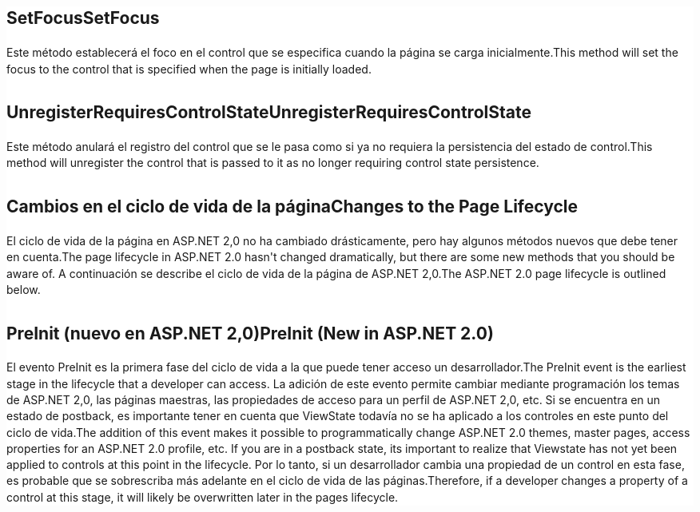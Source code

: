 ## <a name="setfocus"></a><span data-ttu-id="0f4a0-310">SetFocus</span><span class="sxs-lookup"><span data-stu-id="0f4a0-310">SetFocus</span></span>

<span data-ttu-id="0f4a0-311">Este método establecerá el foco en el control que se especifica cuando la página se carga inicialmente.</span><span class="sxs-lookup"><span data-stu-id="0f4a0-311">This method will set the focus to the control that is specified when the page is initially loaded.</span></span>

## <a name="unregisterrequirescontrolstate"></a><span data-ttu-id="0f4a0-312">UnregisterRequiresControlState</span><span class="sxs-lookup"><span data-stu-id="0f4a0-312">UnregisterRequiresControlState</span></span>

<span data-ttu-id="0f4a0-313">Este método anulará el registro del control que se le pasa como si ya no requiera la persistencia del estado de control.</span><span class="sxs-lookup"><span data-stu-id="0f4a0-313">This method will unregister the control that is passed to it as no longer requiring control state persistence.</span></span>

## <a name="changes-to-the-page-lifecycle"></a><span data-ttu-id="0f4a0-314">Cambios en el ciclo de vida de la página</span><span class="sxs-lookup"><span data-stu-id="0f4a0-314">Changes to the Page Lifecycle</span></span>

<span data-ttu-id="0f4a0-315">El ciclo de vida de la página en ASP.NET 2,0 no ha cambiado drásticamente, pero hay algunos métodos nuevos que debe tener en cuenta.</span><span class="sxs-lookup"><span data-stu-id="0f4a0-315">The page lifecycle in ASP.NET 2.0 hasn't changed dramatically, but there are some new methods that you should be aware of.</span></span> <span data-ttu-id="0f4a0-316">A continuación se describe el ciclo de vida de la página de ASP.NET 2,0.</span><span class="sxs-lookup"><span data-stu-id="0f4a0-316">The ASP.NET 2.0 page lifecycle is outlined below.</span></span>

## <a name="preinit-new-in-aspnet-20"></a><span data-ttu-id="0f4a0-317">PreInit (nuevo en ASP.NET 2,0)</span><span class="sxs-lookup"><span data-stu-id="0f4a0-317">PreInit (New in ASP.NET 2.0)</span></span>

<span data-ttu-id="0f4a0-318">El evento PreInit es la primera fase del ciclo de vida a la que puede tener acceso un desarrollador.</span><span class="sxs-lookup"><span data-stu-id="0f4a0-318">The PreInit event is the earliest stage in the lifecycle that a developer can access.</span></span> <span data-ttu-id="0f4a0-319">La adición de este evento permite cambiar mediante programación los temas de ASP.NET 2,0, las páginas maestras, las propiedades de acceso para un perfil de ASP.NET 2,0, etc. Si se encuentra en un estado de postback, es importante tener en cuenta que ViewState todavía no se ha aplicado a los controles en este punto del ciclo de vida.</span><span class="sxs-lookup"><span data-stu-id="0f4a0-319">The addition of this event makes it possible to programmatically change ASP.NET 2.0 themes, master pages, access properties for an ASP.NET 2.0 profile, etc. If you are in a postback state, its important to realize that Viewstate has not yet been applied to controls at this point in the lifecycle.</span></span> <span data-ttu-id="0f4a0-320">Por lo tanto, si un desarrollador cambia una propiedad de un control en esta fase, es probable que se sobrescriba más adelante en el ciclo de vida de las páginas.</span><span class="sxs-lookup"><span data-stu-id="0f4a0-320">Therefore, if a developer changes a property of a control at this stage, it will likely be overwritten later in the pages lifecycle.</span></span>

